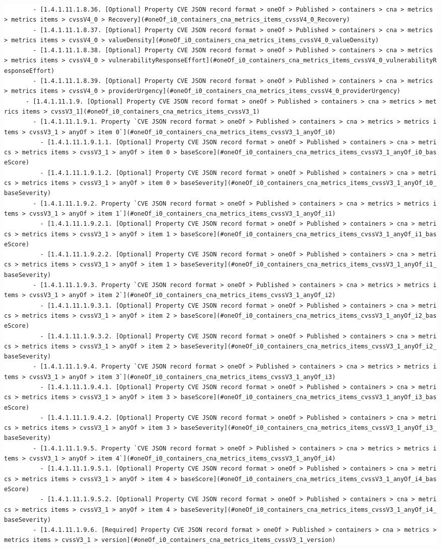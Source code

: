             - [1.4.1.11.1.8.36. [Optional] Property CVE JSON record format > oneOf > Published > containers > cna > metrics > metrics items > cvssV4_0 > Recovery](#oneOf_i0_containers_cna_metrics_items_cvssV4_0_Recovery)
            - [1.4.1.11.1.8.37. [Optional] Property CVE JSON record format > oneOf > Published > containers > cna > metrics > metrics items > cvssV4_0 > valueDensity](#oneOf_i0_containers_cna_metrics_items_cvssV4_0_valueDensity)
            - [1.4.1.11.1.8.38. [Optional] Property CVE JSON record format > oneOf > Published > containers > cna > metrics > metrics items > cvssV4_0 > vulnerabilityResponseEffort](#oneOf_i0_containers_cna_metrics_items_cvssV4_0_vulnerabilityResponseEffort)
            - [1.4.1.11.1.8.39. [Optional] Property CVE JSON record format > oneOf > Published > containers > cna > metrics > metrics items > cvssV4_0 > providerUrgency](#oneOf_i0_containers_cna_metrics_items_cvssV4_0_providerUrgency)
          - [1.4.1.11.1.9. [Optional] Property CVE JSON record format > oneOf > Published > containers > cna > metrics > metrics items > cvssV3_1](#oneOf_i0_containers_cna_metrics_items_cvssV3_1)
            - [1.4.1.11.1.9.1. Property `CVE JSON record format > oneOf > Published > containers > cna > metrics > metrics items > cvssV3_1 > anyOf > item 0`](#oneOf_i0_containers_cna_metrics_items_cvssV3_1_anyOf_i0)
              - [1.4.1.11.1.9.1.1. [Optional] Property CVE JSON record format > oneOf > Published > containers > cna > metrics > metrics items > cvssV3_1 > anyOf > item 0 > baseScore](#oneOf_i0_containers_cna_metrics_items_cvssV3_1_anyOf_i0_baseScore)
              - [1.4.1.11.1.9.1.2. [Optional] Property CVE JSON record format > oneOf > Published > containers > cna > metrics > metrics items > cvssV3_1 > anyOf > item 0 > baseSeverity](#oneOf_i0_containers_cna_metrics_items_cvssV3_1_anyOf_i0_baseSeverity)
            - [1.4.1.11.1.9.2. Property `CVE JSON record format > oneOf > Published > containers > cna > metrics > metrics items > cvssV3_1 > anyOf > item 1`](#oneOf_i0_containers_cna_metrics_items_cvssV3_1_anyOf_i1)
              - [1.4.1.11.1.9.2.1. [Optional] Property CVE JSON record format > oneOf > Published > containers > cna > metrics > metrics items > cvssV3_1 > anyOf > item 1 > baseScore](#oneOf_i0_containers_cna_metrics_items_cvssV3_1_anyOf_i1_baseScore)
              - [1.4.1.11.1.9.2.2. [Optional] Property CVE JSON record format > oneOf > Published > containers > cna > metrics > metrics items > cvssV3_1 > anyOf > item 1 > baseSeverity](#oneOf_i0_containers_cna_metrics_items_cvssV3_1_anyOf_i1_baseSeverity)
            - [1.4.1.11.1.9.3. Property `CVE JSON record format > oneOf > Published > containers > cna > metrics > metrics items > cvssV3_1 > anyOf > item 2`](#oneOf_i0_containers_cna_metrics_items_cvssV3_1_anyOf_i2)
              - [1.4.1.11.1.9.3.1. [Optional] Property CVE JSON record format > oneOf > Published > containers > cna > metrics > metrics items > cvssV3_1 > anyOf > item 2 > baseScore](#oneOf_i0_containers_cna_metrics_items_cvssV3_1_anyOf_i2_baseScore)
              - [1.4.1.11.1.9.3.2. [Optional] Property CVE JSON record format > oneOf > Published > containers > cna > metrics > metrics items > cvssV3_1 > anyOf > item 2 > baseSeverity](#oneOf_i0_containers_cna_metrics_items_cvssV3_1_anyOf_i2_baseSeverity)
            - [1.4.1.11.1.9.4. Property `CVE JSON record format > oneOf > Published > containers > cna > metrics > metrics items > cvssV3_1 > anyOf > item 3`](#oneOf_i0_containers_cna_metrics_items_cvssV3_1_anyOf_i3)
              - [1.4.1.11.1.9.4.1. [Optional] Property CVE JSON record format > oneOf > Published > containers > cna > metrics > metrics items > cvssV3_1 > anyOf > item 3 > baseScore](#oneOf_i0_containers_cna_metrics_items_cvssV3_1_anyOf_i3_baseScore)
              - [1.4.1.11.1.9.4.2. [Optional] Property CVE JSON record format > oneOf > Published > containers > cna > metrics > metrics items > cvssV3_1 > anyOf > item 3 > baseSeverity](#oneOf_i0_containers_cna_metrics_items_cvssV3_1_anyOf_i3_baseSeverity)
            - [1.4.1.11.1.9.5. Property `CVE JSON record format > oneOf > Published > containers > cna > metrics > metrics items > cvssV3_1 > anyOf > item 4`](#oneOf_i0_containers_cna_metrics_items_cvssV3_1_anyOf_i4)
              - [1.4.1.11.1.9.5.1. [Optional] Property CVE JSON record format > oneOf > Published > containers > cna > metrics > metrics items > cvssV3_1 > anyOf > item 4 > baseScore](#oneOf_i0_containers_cna_metrics_items_cvssV3_1_anyOf_i4_baseScore)
              - [1.4.1.11.1.9.5.2. [Optional] Property CVE JSON record format > oneOf > Published > containers > cna > metrics > metrics items > cvssV3_1 > anyOf > item 4 > baseSeverity](#oneOf_i0_containers_cna_metrics_items_cvssV3_1_anyOf_i4_baseSeverity)
            - [1.4.1.11.1.9.6. [Required] Property CVE JSON record format > oneOf > Published > containers > cna > metrics > metrics items > cvssV3_1 > version](#oneOf_i0_containers_cna_metrics_items_cvssV3_1_version)